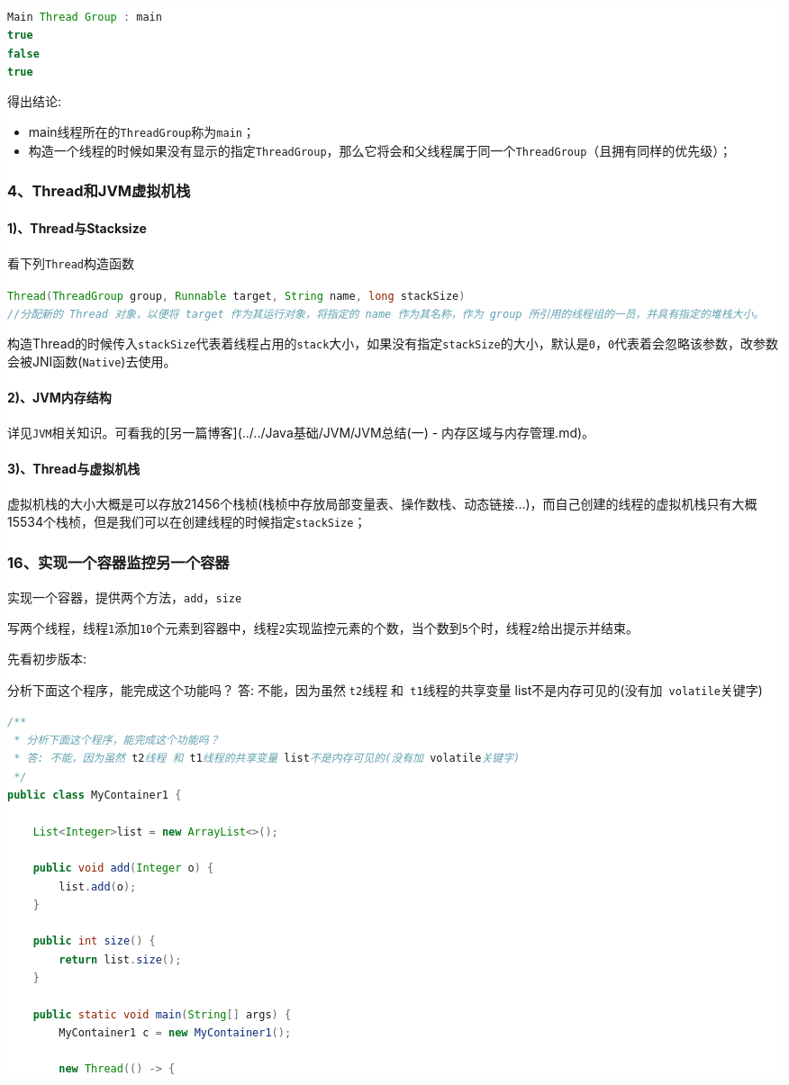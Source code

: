 ```java
Main Thread Group : main
true
false
true
```

得出结论: 

* main线程所在的`ThreadGroup`称为`main`；
* 构造一个线程的时候如果没有显示的指定`ThreadGroup`，那么它将会和父线程属于同一个`ThreadGroup`（且拥有同样的优先级）；

### 4、Thread和JVM虚拟机栈

#### 1)、Thread与Stacksize

看下列`Thread`构造函数

```java
Thread(ThreadGroup group, Runnable target, String name, long stackSize) 
//分配新的 Thread 对象，以便将 target 作为其运行对象，将指定的 name 作为其名称，作为 group 所引用的线程组的一员，并具有指定的堆栈大小。
```

构造Thread的时候传入`stackSize`代表着线程占用的`stack`大小，如果没有指定`stackSize`的大小，默认是`0`，`0`代表着会忽略该参数，改参数会被JNI函数(`Native`)去使用。

#### 2)、JVM内存结构

详见`JVM`相关知识。可看我的[另一篇博客](../../Java基础/JVM/JVM总结(一) - 内存区域与内存管理.md)。

#### 3)、Thread与虚拟机栈

虚拟机栈的大小大概是可以存放21456个栈桢(栈桢中存放局部变量表、操作数栈、动态链接...)，而自己创建的线程的虚拟机栈只有大概15534个栈桢，但是我们可以在创建线程的时候指定`stackSize`；





### 16、实现一个容器监控另一个容器

实现一个容器，提供两个方法，`add`，`size `                                     

写两个线程，线程`1`添加`10`个元素到容器中，线程`2`实现监控元素的个数，当个数到`5`个时，线程`2`给出提示并结束。 

先看初步版本:

分析下面这个程序，能完成这个功能吗？
答: 不能，因为虽然 `t2`线程 和` t1`线程的共享变量 list不是内存可见的(没有加` volatile`关键字)


```java
/**
 * 分析下面这个程序，能完成这个功能吗？
 * 答: 不能，因为虽然 t2线程 和 t1线程的共享变量 list不是内存可见的(没有加 volatile关键字)
 */
public class MyContainer1 {

    List<Integer>list = new ArrayList<>();

    public void add(Integer o) {
        list.add(o);
    }

    public int size() {
        return list.size();
    }

    public static void main(String[] args) {
        MyContainer1 c = new MyContainer1();

        new Thread(() -> {
```